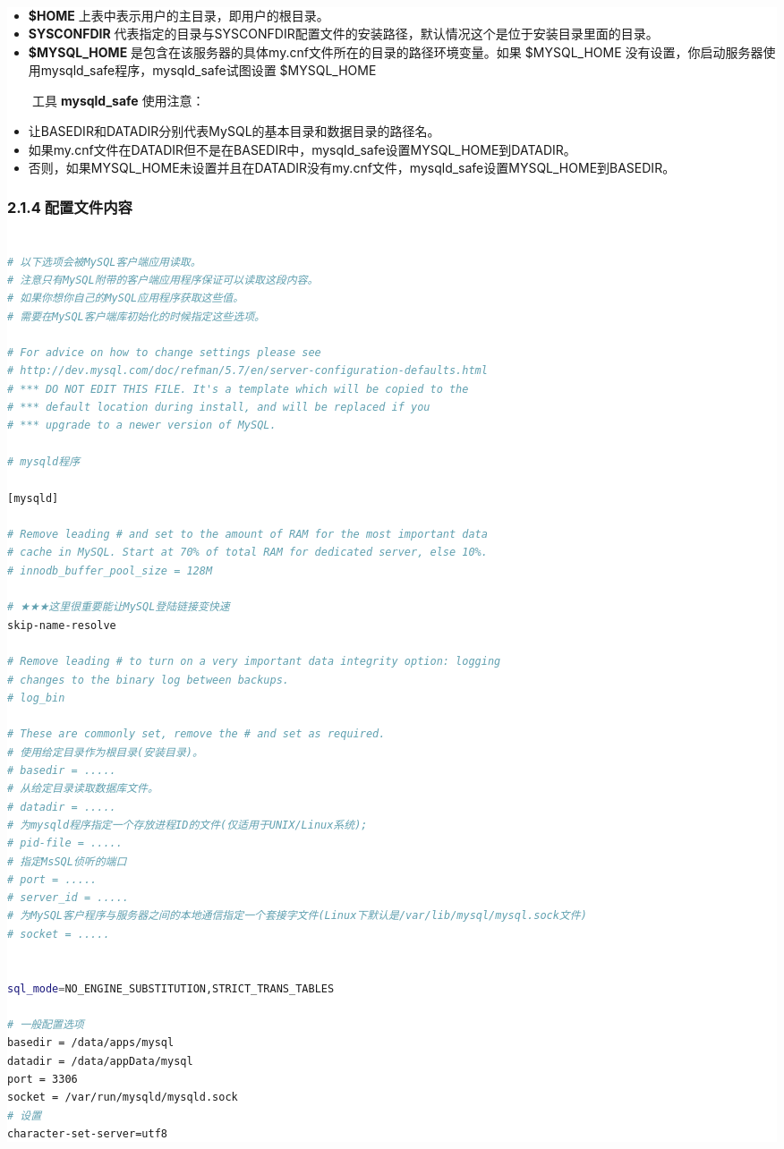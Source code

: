 - **$HOME** 上表中表示用户的主目录，即用户的根目录。
- **SYSCONFDIR** 代表指定的目录与SYSCONFDIR配置文件的安装路径，默认情况这个是位于安装目录里面的目录。
- **$MYSQL_HOME** 是包含在该服务器的具体my.cnf文件所在的目录的路径环境变量。如果 $MYSQL_HOME 没有设置，你启动服务器使用mysqld_safe程序，mysqld_safe试图设置 $MYSQL_HOME

&emsp;&emsp;工具 **mysqld_safe** 使用注意：

- 让BASEDIR和DATADIR分别代表MySQL的基本目录和数据目录的路径名。
- 如果my.cnf文件在DATADIR但不是在BASEDIR中，mysqld_safe设置MYSQL_HOME到DATADIR。
- 否则，如果MYSQL_HOME未设置并且在DATADIR没有my.cnf文件，mysqld_safe设置MYSQL_HOME到BASEDIR。

### 2.1.4 配置文件内容

```bash

# 以下选项会被MySQL客户端应用读取。
# 注意只有MySQL附带的客户端应用程序保证可以读取这段内容。
# 如果你想你自己的MySQL应用程序获取这些值。
# 需要在MySQL客户端库初始化的时候指定这些选项。

# For advice on how to change settings please see
# http://dev.mysql.com/doc/refman/5.7/en/server-configuration-defaults.html
# *** DO NOT EDIT THIS FILE. It's a template which will be copied to the
# *** default location during install, and will be replaced if you
# *** upgrade to a newer version of MySQL.

# mysqld程序

[mysqld]

# Remove leading # and set to the amount of RAM for the most important data
# cache in MySQL. Start at 70% of total RAM for dedicated server, else 10%.
# innodb_buffer_pool_size = 128M

# ★★★这里很重要️能让MySQL登陆链接变快速
skip-name-resolve

# Remove leading # to turn on a very important data integrity option: logging
# changes to the binary log between backups.
# log_bin

# These are commonly set, remove the # and set as required.
# 使用给定目录作为根目录(安装目录)。
# basedir = .....
# 从给定目录读取数据库文件。
# datadir = .....
# 为mysqld程序指定一个存放进程ID的文件(仅适用于UNIX/Linux系统);
# pid-file = .....
# 指定MsSQL侦听的端口
# port = .....
# server_id = .....
# 为MySQL客户程序与服务器之间的本地通信指定一个套接字文件(Linux下默认是/var/lib/mysql/mysql.sock文件)
# socket = .....


sql_mode=NO_ENGINE_SUBSTITUTION,STRICT_TRANS_TABLES

# 一般配置选项
basedir = /data/apps/mysql
datadir = /data/appData/mysql
port = 3306
socket = /var/run/mysqld/mysqld.sock
# 设置
character-set-server=utf8

```